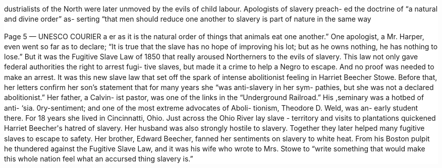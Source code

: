dustrialists of the 
North were later 
unmoved by the 
evils of child 
labour. Apologists 
of slavery preach- 
ed the doctrine of 
“a natural and 
divine order” as- 
serting “that men 
should reduce one 
another to slavery 
is part of nature 
in the same way 
  
Page 5 — UNESCO COURIER 
a er 
as it is the natural order of things 
that animals eat one another.” One 
apologist, a Mr. Harper, even went 
so far as to declare; “It is true 
that the slave has no hope of 
improving his lot; but as he owns 
nothing, he has nothing to lose.” 
But it was the Fugitive Slave 
Law of 1850 that really aroused 
Northerners to the evils of slavery. 
This law not only gave federal 
authorities the right to arrest fugi- 
tive slaves, but made it a crime to 
help a Negro to escape. And no 
proof was needed to make an arrest. 
It was this new slave law that set 
off the spark of intense abolitionist 
feeling in Harriet Beecher Stowe. 
Before that, her letters confirm her 
son’s statement that for many years 
she “was anti-slavery in her sym- 
pathies, but she was not a declared 
abolitionist.” Her father, a Calvin- 
ist pastor, was one of the links in 
the “Underground Railroad.” His 
,seminary was a hotbed of anti- 
‘sia. 0ry-sentiment; and one of the 
most extreme advocates of Aboli- 
tionism, Theodore D. Weld, was an- 
early student there. For 18 years 
she lived in Cincinnatti, Ohio. Just 
across the Ohio River lay slave - 
territory and visits to plantations 
quickened Harriet Beecher's hatred 
of slavery. Her husband was also 
strongly hostile to slavery. Together 
they later helped many fugitive 
slaves to escape to safety. Her 
brother, Edward Beecher, fanned 
her sentiments on slavery to white 
heat. From his Boston pulpit he 
thundered against the Fugitive 
Slave Law, and it was his wife who 
wrote to Mrs. Stowe to “write 
something that would make this 
whole nation feel what an accursed 
thing slavery is.” 
